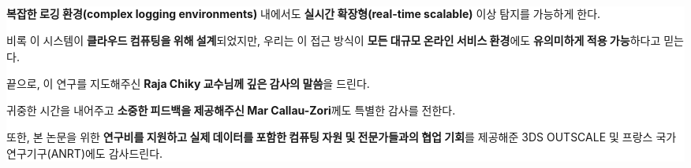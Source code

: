 **복잡한 로깅 환경(complex logging environments)** 내에서도 **실시간 확장형(real-time scalable)** 이상 탐지를 가능하게 한다.

비록 이 시스템이 **클라우드 컴퓨팅을 위해 설계**되었지만, 우리는 이 접근 방식이 **모든 대규모 온라인 서비스 환경**에도 **유의미하게 적용 가능**하다고 믿는다.

끝으로, 이 연구를 지도해주신 **Raja Chiky 교수님께 깊은 감사의 말씀**을 드린다.

귀중한 시간을 내어주고 **소중한 피드백을 제공해주신 Mar Callau-Zori**께도 특별한 감사를 전한다.

또한, 본 논문을 위한 **연구비를 지원하고 실제 데이터를 포함한 컴퓨팅 자원 및 전문가들과의 협업 기회**를 제공해준 3DS OUTSCALE 및 프랑스 국가연구기구(ANRT)에도 감사드린다.
